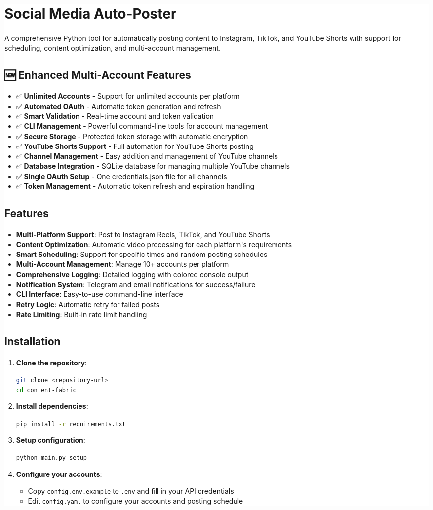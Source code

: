 # Social Media Auto-Poster

A comprehensive Python tool for automatically posting content to Instagram, TikTok, and YouTube Shorts with support for scheduling, content optimization, and multi-account management.

## 🆕 Enhanced Multi-Account Features

- ✅ **Unlimited Accounts** - Support for unlimited accounts per platform
- ✅ **Automated OAuth** - Automatic token generation and refresh
- ✅ **Smart Validation** - Real-time account and token validation
- ✅ **CLI Management** - Powerful command-line tools for account management
- ✅ **Secure Storage** - Protected token storage with automatic encryption
- ✅ **YouTube Shorts Support** - Full automation for YouTube Shorts posting
- ✅ **Channel Management** - Easy addition and management of YouTube channels
- ✅ **Database Integration** - SQLite database for managing multiple YouTube channels
- ✅ **Single OAuth Setup** - One credentials.json file for all channels
- ✅ **Token Management** - Automatic token refresh and expiration handling

## Features

- **Multi-Platform Support**: Post to Instagram Reels, TikTok, and YouTube Shorts
- **Content Optimization**: Automatic video processing for each platform's requirements
- **Smart Scheduling**: Support for specific times and random posting schedules
- **Multi-Account Management**: Manage 10+ accounts per platform
- **Comprehensive Logging**: Detailed logging with colored console output
- **Notification System**: Telegram and email notifications for success/failure
- **CLI Interface**: Easy-to-use command-line interface
- **Retry Logic**: Automatic retry for failed posts
- **Rate Limiting**: Built-in rate limit handling

## Installation

1. **Clone the repository**:
   ```bash
   git clone <repository-url>
   cd content-fabric
   ```

2. **Install dependencies**:
   ```bash
   pip install -r requirements.txt
   ```

3. **Setup configuration**:
   ```bash
   python main.py setup
   ```

4. **Configure your accounts**:
   - Copy `config.env.example` to `.env` and fill in your API credentials
   - Edit `config.yaml` to configure your accounts and posting schedule
